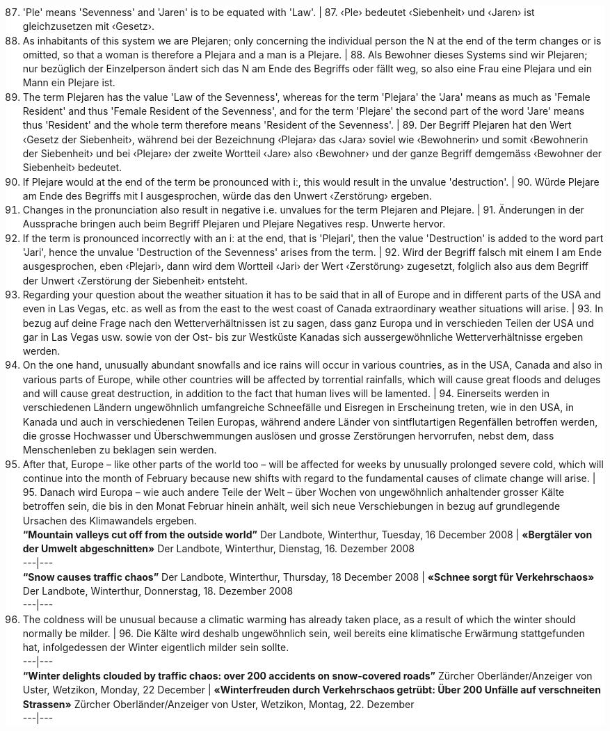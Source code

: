 87. 'Ple' means 'Sevenness' and 'Jaren' is to be equated with 'Law'.  | 87. ‹Ple› bedeutet ‹Siebenheit› und ‹Jaren› ist gleichzusetzen mit ‹Gesetz›.   
88. As inhabitants of this system we are Plejaren; only concerning the individual person the N at the end of the term changes or is omitted, so that a woman is therefore a Plejara and a man is a Plejare.  | 88. Als Bewohner dieses Systems sind wir Plejaren; nur bezüglich der Einzelperson ändert sich das N am Ende des Begriffs oder fällt weg, so also eine Frau eine Plejara und ein Mann ein Plejare ist.   
89. The term Plejaren has the value 'Law of the Sevenness', whereas for the term 'Plejara' the 'Jara' means as much as 'Female Resident' and thus 'Female Resident of the Sevenness', and for the term 'Plejare' the second part of the word 'Jare' means thus 'Resident' and the whole term therefore means 'Resident of the Sevenness'.  | 89. Der Begriff Plejaren hat den Wert ‹Gesetz der Siebenheit›, während bei der Bezeichnung ‹Plejara› das ‹Jara› soviel wie ‹Bewohnerin› und somit ‹Bewohnerin der Siebenheit› und bei ‹Plejare› der zweite Wortteil ‹Jare› also ‹Bewohner› und der ganze Begriff demgemäss ‹Bewohner der Siebenheit› bedeutet.   
90. If Plejare would at the end of the term be pronounced with iː, this would result in the unvalue 'destruction'.  | 90. Würde Plejare am Ende des Begriffs mit I ausgesprochen, würde das den Unwert ‹Zerstörung› ergeben.   
91. Changes in the pronunciation also result in negative i.e. unvalues for the term Plejaren and Plejare.  | 91. Änderungen in der Aussprache bringen auch beim Begriff Plejaren und Plejare Negatives resp. Unwerte hervor.   
92. If the term is pronounced incorrectly with an iː at the end, that is 'Plejari', then the value 'Destruction' is added to the word part 'Jari', hence the unvalue 'Destruction of the Sevenness' arises from the term.  | 92. Wird der Begriff falsch mit einem I am Ende ausgesprochen, eben ‹Plejari›, dann wird dem Wortteil ‹Jari› der Wert ‹Zerstörung› zugesetzt, folglich also aus dem Begriff der Unwert ‹Zerstörung der Siebenheit› entsteht.   
93. Regarding your question about the weather situation it has to be said that in all of Europe and in different parts of the USA and even in Las Vegas, etc. as well as from the east to the west coast of Canada extraordinary weather situations will arise.  | 93. In bezug auf deine Frage nach den Wetterverhältnissen ist zu sagen, dass ganz Europa und in verschieden Teilen der USA und gar in Las Vegas usw. sowie von der Ost- bis zur Westküste Kanadas sich aussergewöhnliche Wetterverhältnisse ergeben werden.   
94. On the one hand, unusually abundant snowfalls and ice rains will occur in various countries, as in the USA, Canada and also in various parts of Europe, while other countries will be affected by torrential rainfalls, which will cause great floods and deluges and will cause great destruction, in addition to the fact that human lives will be lamented.  | 94. Einerseits werden in verschiedenen Ländern ungewöhnlich umfangreiche Schneefälle und Eisregen in Erscheinung treten, wie in den USA, in Kanada und auch in verschiedenen Teilen Europas, während andere Länder von sintflutartigen Regenfällen betroffen werden, die grosse Hochwasser und Überschwemmungen auslösen und grosse Zerstörungen hervorrufen, nebst dem, dass Menschenleben zu beklagen sein werden.   
95. After that, Europe – like other parts of the world too – will be affected for weeks by unusually prolonged severe cold, which will continue into the month of February because new shifts with regard to the fundamental causes of climate change will arise.  | 95. Danach wird Europa – wie auch andere Teile der Welt – über Wochen von ungewöhnlich anhaltender grosser Kälte betroffen sein, die bis in den Monat Februar hinein anhält, weil sich neue Verschiebungen in bezug auf grundlegende Ursachen des Klimawandels ergeben.   
**“Mountain valleys cut off from the outside world”** Der Landbote, Winterthur, Tuesday, 16 December 2008  | **«Bergtäler von der Umwelt abgeschnitten»** Der Landbote, Winterthur, Dienstag, 16. Dezember 2008   
---|---  
**“Snow causes traffic chaos”** Der Landbote, Winterthur, Thursday, 18 December 2008  | **«Schnee sorgt für Verkehrschaos»** Der Landbote, Winterthur, Donnerstag, 18. Dezember 2008   
---|---  
96. The coldness will be unusual because a climatic warming has already taken place, as a result of which the winter should normally be milder.  | 96. Die Kälte wird deshalb ungewöhnlich sein, weil bereits eine klimatische Erwärmung stattgefunden hat, infolgedessen der Winter eigentlich milder sein sollte.   
---|---  
**“Winter delights clouded by traffic chaos: over 200 accidents on snow-covered roads”** Zürcher Oberländer/Anzeiger von Uster, Wetzikon, Monday, 22 December  | **«Winterfreuden durch Verkehrschaos getrübt: Über 200 Unfälle auf verschneiten Strassen»** Zürcher Oberländer/Anzeiger von Uster, Wetzikon, Montag, 22. Dezember   
---|---  